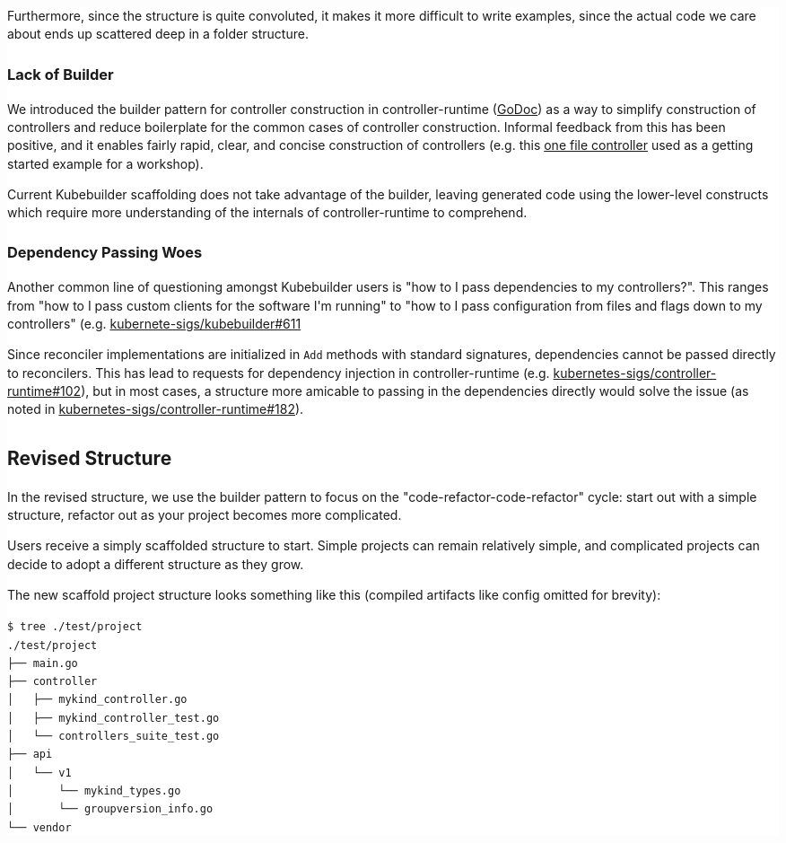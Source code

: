 Furthermore, since the structure is quite convoluted, it makes it more
difficult to write examples, since the actual code we care about ends up
scattered deep in a folder structure.

### Lack of Builder

We introduced the builder pattern for controller construction in
controller-runtime
([GoDoc](https://pkg.go.dev/sigs.k8s.io/controller-runtime/pkg/builder?tab=doc#ControllerManagedBy))
as a way to simplify construction of controllers and reduce boilerplate
for the common cases of controller construction.  Informal feedback from
this has been positive, and it enables fairly rapid, clear, and concise
construction of controllers (e.g. this [one file
controller](https://github.com/DirectXMan12/sample-controller/blob/workshop/main.go)
used as a getting started example for a workshop).

Current Kubebuilder scaffolding does not take advantage of the builder,
leaving generated code using the lower-level constructs which require more
understanding of the internals of controller-runtime to comprehend.

### Dependency Passing Woes

Another common line of questioning amongst Kubebuilder users is "how to
I pass dependencies to my controllers?".  This ranges from "how to I pass
custom clients for the software I'm running" to "how to I pass
configuration from files and flags down to my controllers" (e.g.
[kubernete-sigs/kubebuilder#611](https://github.com/kubernetes-sigs/kubebuilder/issues/611)

Since reconciler implementations are initialized in `Add` methods with
standard signatures, dependencies cannot be passed directly to
reconcilers.  This has lead to requests for dependency injection in
controller-runtime (e.g.
[kubernetes-sigs/controller-runtime#102](https://github.com/kubernetes-sigs/controller-runtime/issues/102)),
but in most cases, a structure more amicable to passing in the
dependencies directly would solve the issue (as noted in
[kubernetes-sigs/controller-runtime#182](https://github.com/kubernetes-sigs/controller-runtime/pull/182#issuecomment-442615175)).

## Revised Structure

In the revised structure, we use the builder pattern to focus on the
"code-refactor-code-refactor" cycle: start out with a simple structure,
refactor out as your project becomes more complicated.

Users receive a simply scaffolded structure to start. Simple projects can
remain relatively simple, and complicated projects can decide to adopt
a different structure as they grow.

The new scaffold project structure looks something like this (compiled
artifacts like config omitted for brevity):

```shell
$ tree ./test/project
./test/project
├── main.go
├── controller
│   ├── mykind_controller.go
│   ├── mykind_controller_test.go
│   └── controllers_suite_test.go
├── api
│   └── v1
│       └── mykind_types.go
│       └── groupversion_info.go
└── vendor
```